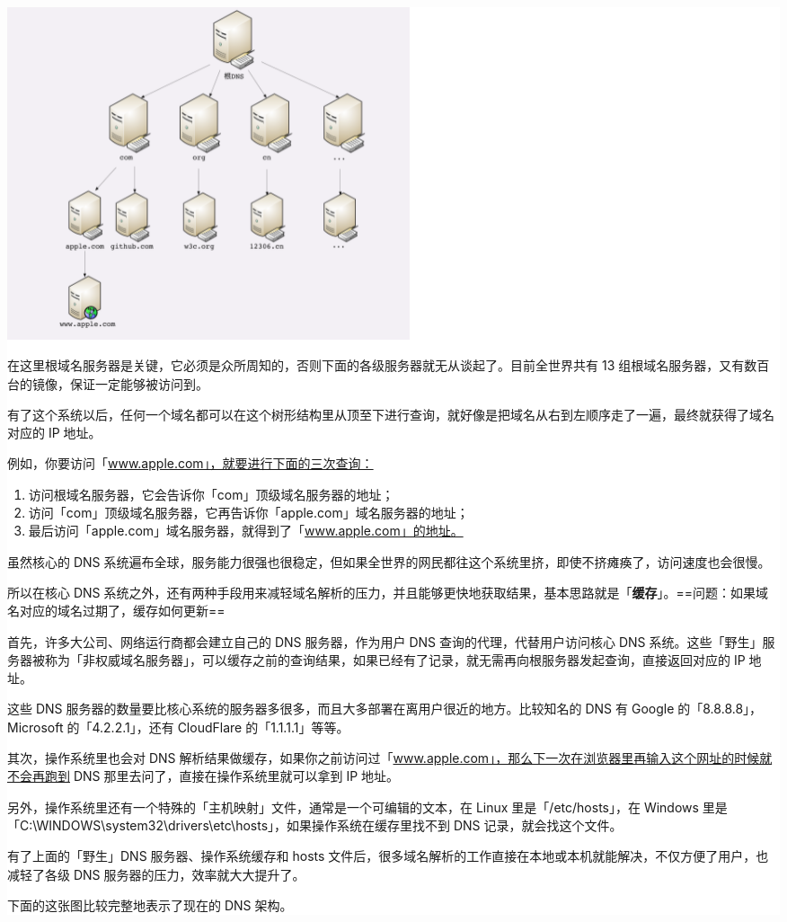 ![image-20220313121731625](Untitled.resource/image-20220313121731625.png)

在这里根域名服务器是关键，它必须是众所周知的，否则下面的各级服务器就无从谈起了。目前全世界共有 13 组根域名服务器，又有数百台的镜像，保证一定能够被访问到。

有了这个系统以后，任何一个域名都可以在这个树形结构里从顶至下进行查询，就好像是把域名从右到左顺序走了一遍，最终就获得了域名对应的 IP 地址。

例如，你要访问「www.apple.com」，就要进行下面的三次查询：

1. 访问根域名服务器，它会告诉你「com」顶级域名服务器的地址；
2. 访问「com」顶级域名服务器，它再告诉你「apple.com」域名服务器的地址；
3. 最后访问「apple.com」域名服务器，就得到了「www.apple.com」的地址。

虽然核心的 DNS 系统遍布全球，服务能力很强也很稳定，但如果全世界的网民都往这个系统里挤，即使不挤瘫痪了，访问速度也会很慢。

所以在核心 DNS 系统之外，还有两种手段用来减轻域名解析的压力，并且能够更快地获取结果，基本思路就是「**缓存**」。==问题：如果域名对应的域名过期了，缓存如何更新==

首先，许多大公司、网络运行商都会建立自己的 DNS 服务器，作为用户 DNS 查询的代理，代替用户访问核心 DNS 系统。这些「野生」服务器被称为「非权威域名服务器」，可以缓存之前的查询结果，如果已经有了记录，就无需再向根服务器发起查询，直接返回对应的 IP 地址。

这些 DNS 服务器的数量要比核心系统的服务器多很多，而且大多部署在离用户很近的地方。比较知名的 DNS 有 Google 的「8.8.8.8」，Microsoft 的「4.2.2.1」，还有 CloudFlare 的「1.1.1.1」等等。

其次，操作系统里也会对 DNS 解析结果做缓存，如果你之前访问过「www.apple.com」，那么下一次在浏览器里再输入这个网址的时候就不会再跑到 DNS 那里去问了，直接在操作系统里就可以拿到 IP 地址。

另外，操作系统里还有一个特殊的「主机映射」文件，通常是一个可编辑的文本，在 Linux 里是「/etc/hosts」，在 Windows 里是「C:\WINDOWS\system32\drivers\etc\hosts」，如果操作系统在缓存里找不到 DNS 记录，就会找这个文件。

有了上面的「野生」DNS 服务器、操作系统缓存和 hosts 文件后，很多域名解析的工作直接在本地或本机就能解决，不仅方便了用户，也减轻了各级 DNS 服务器的压力，效率就大大提升了。

下面的这张图比较完整地表示了现在的 DNS 架构。
